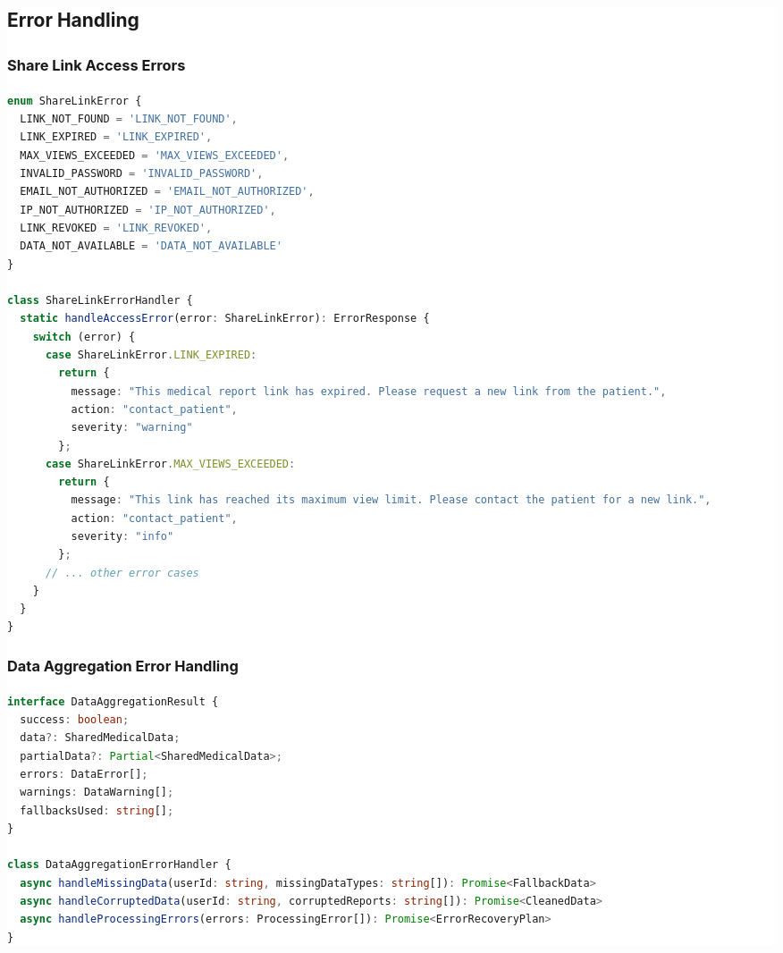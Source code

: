 ## Error Handling

### Share Link Access Errors

```typescript
enum ShareLinkError {
  LINK_NOT_FOUND = 'LINK_NOT_FOUND',
  LINK_EXPIRED = 'LINK_EXPIRED',
  MAX_VIEWS_EXCEEDED = 'MAX_VIEWS_EXCEEDED',
  INVALID_PASSWORD = 'INVALID_PASSWORD',
  EMAIL_NOT_AUTHORIZED = 'EMAIL_NOT_AUTHORIZED',
  IP_NOT_AUTHORIZED = 'IP_NOT_AUTHORIZED',
  LINK_REVOKED = 'LINK_REVOKED',
  DATA_NOT_AVAILABLE = 'DATA_NOT_AVAILABLE'
}

class ShareLinkErrorHandler {
  static handleAccessError(error: ShareLinkError): ErrorResponse {
    switch (error) {
      case ShareLinkError.LINK_EXPIRED:
        return {
          message: "This medical report link has expired. Please request a new link from the patient.",
          action: "contact_patient",
          severity: "warning"
        };
      case ShareLinkError.MAX_VIEWS_EXCEEDED:
        return {
          message: "This link has reached its maximum view limit. Please contact the patient for a new link.",
          action: "contact_patient", 
          severity: "info"
        };
      // ... other error cases
    }
  }
}
```

### Data Aggregation Error Handling

```typescript
interface DataAggregationResult {
  success: boolean;
  data?: SharedMedicalData;
  partialData?: Partial<SharedMedicalData>;
  errors: DataError[];
  warnings: DataWarning[];
  fallbacksUsed: string[];
}

class DataAggregationErrorHandler {
  async handleMissingData(userId: string, missingDataTypes: string[]): Promise<FallbackData>
  async handleCorruptedData(userId: string, corruptedReports: string[]): Promise<CleanedData>
  async handleProcessingErrors(errors: ProcessingError[]): Promise<ErrorRecoveryPlan>
}
```
